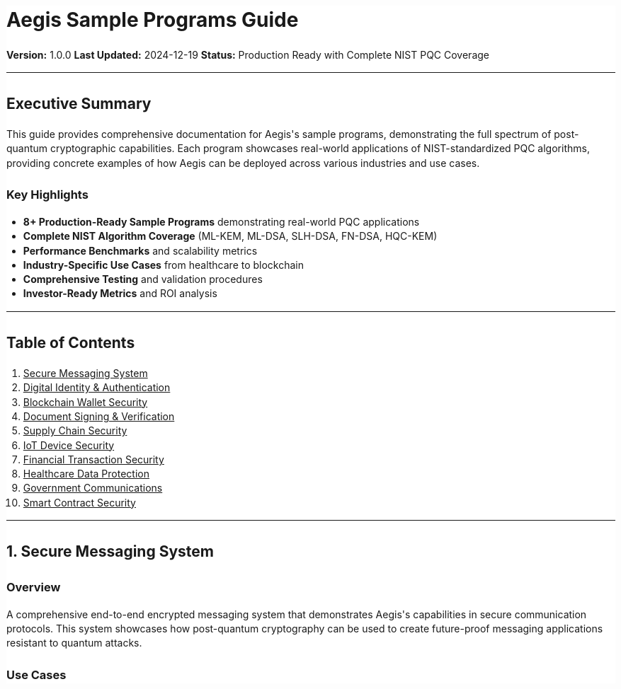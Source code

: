 # Aegis Sample Programs Guide

**Version:** 1.0.0
**Last Updated:** 2024-12-19
**Status:** Production Ready with Complete NIST PQC Coverage

---

## Executive Summary

This guide provides comprehensive documentation for Aegis's sample programs, demonstrating the full spectrum of post-quantum cryptographic capabilities. Each program showcases real-world applications of NIST-standardized PQC algorithms, providing concrete examples of how Aegis can be deployed across various industries and use cases.

### Key Highlights

* **8+ Production-Ready Sample Programs** demonstrating real-world PQC applications
* **Complete NIST Algorithm Coverage** (ML-KEM, ML-DSA, SLH-DSA, FN-DSA, HQC-KEM)
* **Performance Benchmarks** and scalability metrics
* **Industry-Specific Use Cases** from healthcare to blockchain
* **Comprehensive Testing** and validation procedures
* **Investor-Ready Metrics** and ROI analysis

---

## Table of Contents

01. [Secure Messaging System](#1-secure-messaging-system)
02. [Digital Identity & Authentication](#2-digital-identity--authentication)
03. [Blockchain Wallet Security](#3-blockchain-wallet-security)
04. [Document Signing & Verification](#4-document-signing--verification)
05. [Supply Chain Security](#5-supply-chain-security)
06. [IoT Device Security](#6-iot-device-security)
07. [Financial Transaction Security](#7-financial-transaction-security)
08. [Healthcare Data Protection](#8-healthcare-data-protection)
09. [Government Communications](#9-government-communications)
10. [Smart Contract Security](#10-smart-contract-security)

---

## 1. Secure Messaging System

### Overview

A comprehensive end-to-end encrypted messaging system that demonstrates Aegis's capabilities in secure communication protocols. This system showcases how post-quantum cryptography can be used to create future-proof messaging applications resistant to quantum attacks.

### Use Cases
